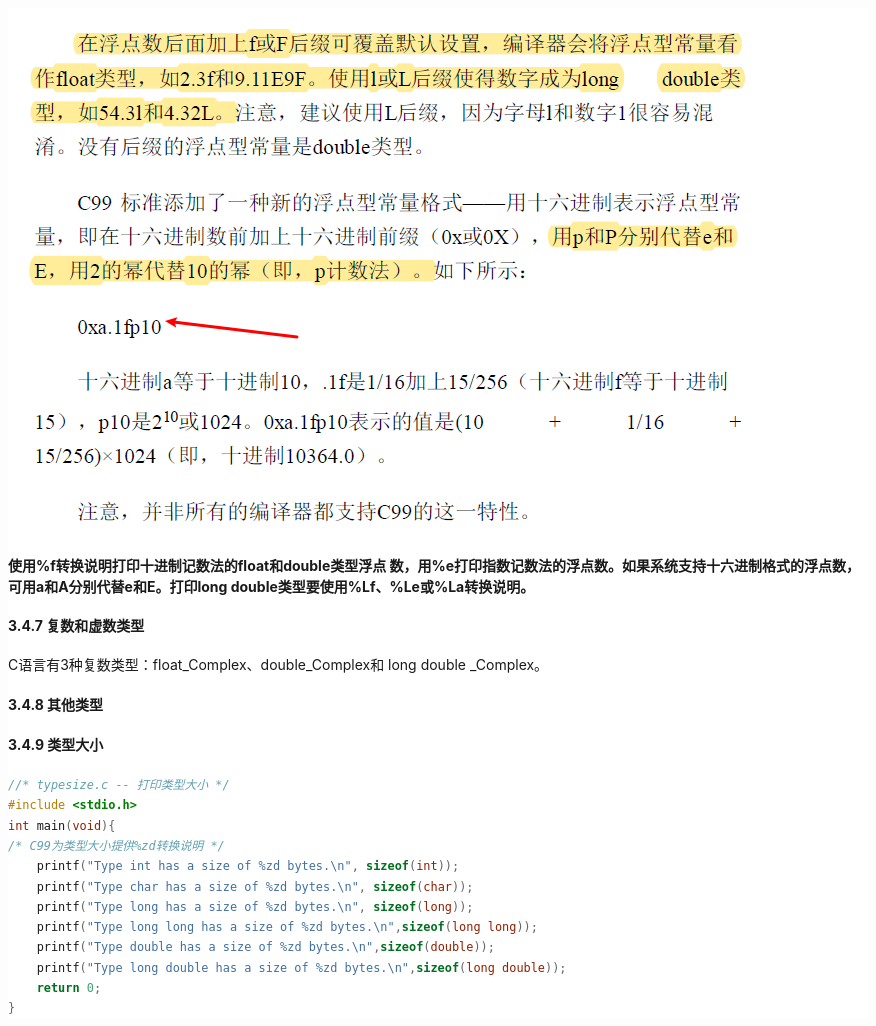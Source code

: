 ![](picture/《C_Primer_Plus》第六版.assets/image-20230511165526940.png)

**使用%f转换说明打印十进制记数法的float和double类型浮点
数，用%e打印指数记数法的浮点数。如果系统支持十六进制格式的浮点数，可用a和A分别代替e和E。打印long double类型要使用%Lf、%Le或%La转换说明。**

#### 3.4.7 复数和虚数类型

C语言有3种复数类型：float_Complex、double_Complex和
long double _Complex。

#### 3.4.8 其他类型

#### 3.4.9 类型大小

```c
//* typesize.c -- 打印类型大小 */
#include <stdio.h>  
int main(void){  
/* C99为类型大小提供%zd转换说明 */
	printf("Type int has a size of %zd bytes.\n", sizeof(int));  
	printf("Type char has a size of %zd bytes.\n", sizeof(char));  
	printf("Type long has a size of %zd bytes.\n", sizeof(long));  
	printf("Type long long has a size of %zd bytes.\n",sizeof(long long));  
	printf("Type double has a size of %zd bytes.\n",sizeof(double));  
	printf("Type long double has a size of %zd bytes.\n",sizeof(long double));  
	return 0;  
}
```
